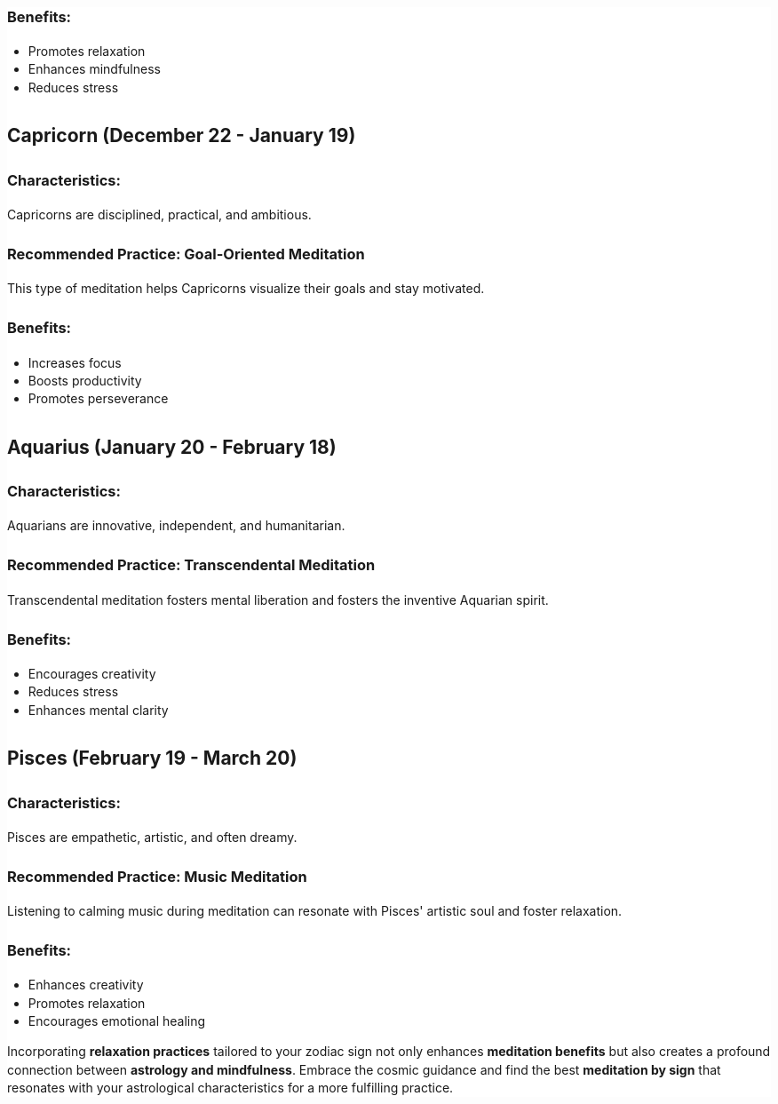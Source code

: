 ### Benefits:
- Promotes relaxation
- Enhances mindfulness
- Reduces stress

## Capricorn (December 22 - January 19)

### Characteristics:
Capricorns are disciplined, practical, and ambitious.

### Recommended Practice: Goal-Oriented Meditation
This type of meditation helps Capricorns visualize their goals and stay motivated.

### Benefits:
- Increases focus
- Boosts productivity
- Promotes perseverance

## Aquarius (January 20 - February 18)

### Characteristics:
Aquarians are innovative, independent, and humanitarian.

### Recommended Practice: Transcendental Meditation
Transcendental meditation fosters mental liberation and fosters the inventive Aquarian spirit.

### Benefits:
- Encourages creativity
- Reduces stress
- Enhances mental clarity

## Pisces (February 19 - March 20)

### Characteristics:
Pisces are empathetic, artistic, and often dreamy.

### Recommended Practice: Music Meditation
Listening to calming music during meditation can resonate with Pisces' artistic soul and foster relaxation.

### Benefits:
- Enhances creativity
- Promotes relaxation
- Encourages emotional healing

Incorporating **relaxation practices** tailored to your zodiac sign not only enhances **meditation benefits** but also creates a profound connection between **astrology and mindfulness**. Embrace the cosmic guidance and find the best **meditation by sign** that resonates with your astrological characteristics for a more fulfilling practice.